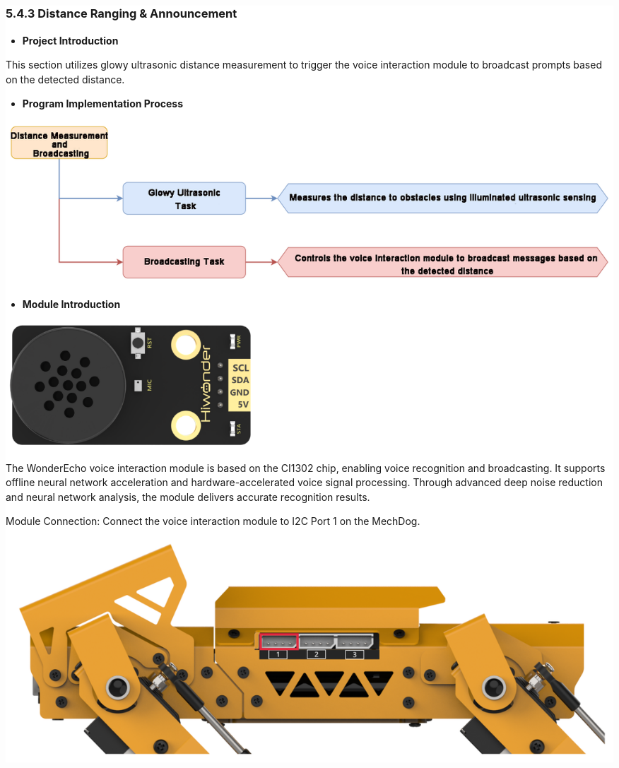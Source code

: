 ### 5.4.3 Distance Ranging & Announcement

* **Project Introduction**

This section utilizes glowy ultrasonic distance measurement to trigger the voice interaction module to broadcast prompts based on the detected distance.

* **Program Implementation Process**

<img src="../_static/media/chapter_5/section_4/03/image2.png" class="common_img" />

* **Module Introduction**

<img src="../_static/media/chapter_5/section_4/03/image3.png" class="common_img" style="width:350px;"/>

The WonderEcho voice interaction module is based on the CI1302 chip, enabling voice recognition and broadcasting. It supports offline neural network acceleration and hardware-accelerated voice signal processing. Through advanced deep noise reduction and neural network analysis, the module delivers accurate recognition results.

Module Connection: Connect the voice interaction module to I2C Port 1 on the MechDog.

<img src="../_static/media/chapter_5/section_4/03/image4.png" class="common_img"/>

